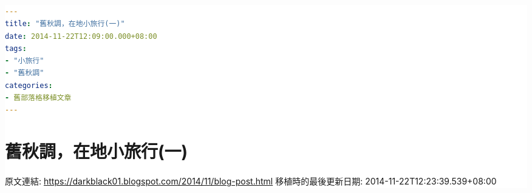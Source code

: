 ```yaml
---
title: "舊秋調，在地小旅行(一)"
date: 2014-11-22T12:09:00.000+08:00
tags: 
- "小旅行"
- "舊秋調"
categories:
- 舊部落格移植文章
---
```


# 舊秋調，在地小旅行(一)

原文連結: https://darkblack01.blogspot.com/2014/11/blog-post.html
移植時的最後更新日期: 2014-11-22T12:23:39.539+08:00
